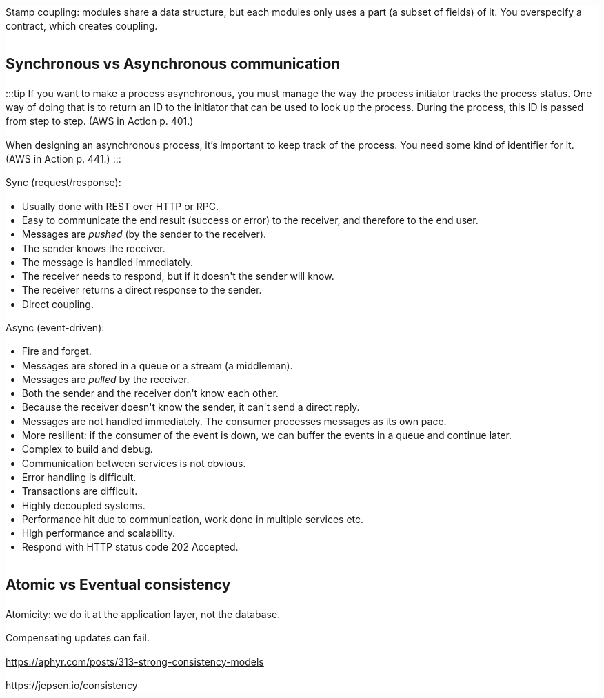 Stamp coupling: modules share a data structure, but each modules only uses a part (a subset of fields) of it. You overspecify a contract, which creates coupling.

## Synchronous vs Asynchronous communication

:::tip
If you want to make a process asynchronous, you must manage the way the process initiator tracks the process status. One way of doing that is to return an ID to the initiator that can be used to look up the process. During the process, this ID is passed from step to step. (AWS in Action p. 401.)

When designing an asynchronous process, it’s important to keep track of the process. You need some kind of identifier for it. (AWS in Action p. 441.)
:::

Sync (request/response):

- Usually done with REST over HTTP or RPC.
- Easy to communicate the end result (success or error) to the receiver, and therefore to the end user.
- Messages are _pushed_ (by the sender to the receiver).
- The sender knows the receiver.
- The message is handled immediately.
- The receiver needs to respond, but if it doesn't the sender will know.
- The receiver returns a direct response to the sender.
- Direct coupling.

Async (event-driven):

- Fire and forget.
- Messages are stored in a queue or a stream (a middleman).
- Messages are _pulled_ by the receiver.
- Both the sender and the receiver don't know each other.
- Because the receiver doesn't know the sender, it can't send a direct reply.
- Messages are not handled immediately. The consumer processes messages as its own pace.
- More resilient: if the consumer of the event is down, we can buffer the events in a queue and continue later.
- Complex to build and debug.
- Communication between services is not obvious.
- Error handling is difficult.
- Transactions are difficult.
- Highly decoupled systems.
- Performance hit due to communication, work done in multiple services etc.
- High performance and scalability.
- Respond with HTTP status code 202 Accepted.

## Atomic vs Eventual consistency

Atomicity: we do it at the application layer, not the database.

Compensating updates can fail.

https://aphyr.com/posts/313-strong-consistency-models

https://jepsen.io/consistency
